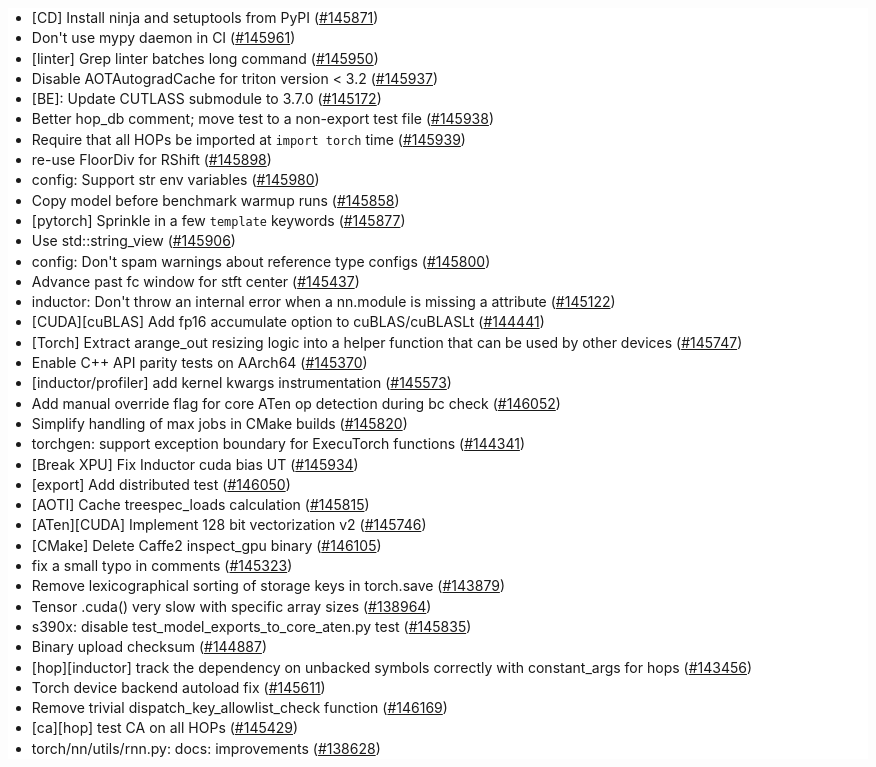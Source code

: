 - [CD] Install ninja and setuptools from PyPI ([#145871](https://github.com/pytorch/pytorch/pull/145871))
- Don't use mypy daemon in CI ([#145961](https://github.com/pytorch/pytorch/pull/145961))
- [linter] Grep linter batches long command ([#145950](https://github.com/pytorch/pytorch/pull/145950))
- Disable AOTAutogradCache for triton version < 3.2 ([#145937](https://github.com/pytorch/pytorch/pull/145937))
- [BE]: Update CUTLASS submodule to 3.7.0 ([#145172](https://github.com/pytorch/pytorch/pull/145172))
- Better hop_db comment; move test to a non-export test file ([#145938](https://github.com/pytorch/pytorch/pull/145938))
- Require that all HOPs be imported at `import torch` time ([#145939](https://github.com/pytorch/pytorch/pull/145939))
- re-use FloorDiv for RShift ([#145898](https://github.com/pytorch/pytorch/pull/145898))
- config: Support str env variables ([#145980](https://github.com/pytorch/pytorch/pull/145980))
- Copy model before benchmark warmup runs ([#145858](https://github.com/pytorch/pytorch/pull/145858))
- [pytorch] Sprinkle in a few `template` keywords ([#145877](https://github.com/pytorch/pytorch/pull/145877))
- Use std::string_view ([#145906](https://github.com/pytorch/pytorch/pull/145906))
- config: Don't spam warnings about reference type configs ([#145800](https://github.com/pytorch/pytorch/pull/145800))
- Advance past fc window for stft center ([#145437](https://github.com/pytorch/pytorch/pull/145437))
- inductor: Don't throw an internal error when a nn.module is missing a attribute ([#145122](https://github.com/pytorch/pytorch/pull/145122))
- [CUDA][cuBLAS] Add fp16 accumulate option to cuBLAS/cuBLASLt ([#144441](https://github.com/pytorch/pytorch/pull/144441))
- [Torch] Extract arange_out resizing logic into a helper function that can be used by other devices ([#145747](https://github.com/pytorch/pytorch/pull/145747))
- Enable C++ API parity tests on AArch64 ([#145370](https://github.com/pytorch/pytorch/pull/145370))
- [inductor/profiler] add kernel kwargs instrumentation ([#145573](https://github.com/pytorch/pytorch/pull/145573))
- Add manual override flag for core ATen op detection during bc check ([#146052](https://github.com/pytorch/pytorch/pull/146052))
- Simplify handling of max jobs in CMake builds ([#145820](https://github.com/pytorch/pytorch/pull/145820))
- torchgen: support exception boundary for ExecuTorch functions ([#144341](https://github.com/pytorch/pytorch/pull/144341))
- [Break XPU] Fix Inductor cuda bias UT ([#145934](https://github.com/pytorch/pytorch/pull/145934))
- [export] Add distributed test ([#146050](https://github.com/pytorch/pytorch/pull/146050))
- [AOTI] Cache treespec_loads calculation ([#145815](https://github.com/pytorch/pytorch/pull/145815))
- [ATen][CUDA] Implement 128 bit vectorization v2 ([#145746](https://github.com/pytorch/pytorch/pull/145746))
- [CMake] Delete Caffe2 inspect_gpu binary ([#146105](https://github.com/pytorch/pytorch/pull/146105))
- fix a small typo in comments ([#145323](https://github.com/pytorch/pytorch/pull/145323))
- Remove lexicographical sorting of storage keys in torch.save ([#143879](https://github.com/pytorch/pytorch/pull/143879))
- Tensor .cuda() very slow with specific array sizes ([#138964](https://github.com/pytorch/pytorch/pull/138964))
- s390x: disable test_model_exports_to_core_aten.py test ([#145835](https://github.com/pytorch/pytorch/pull/145835))
- Binary upload checksum ([#144887](https://github.com/pytorch/pytorch/pull/144887))
- [hop][inductor] track the dependency on unbacked symbols correctly with constant_args for hops ([#143456](https://github.com/pytorch/pytorch/pull/143456))
- Torch device backend autoload fix ([#145611](https://github.com/pytorch/pytorch/pull/145611))
- Remove trivial dispatch_key_allowlist_check function ([#146169](https://github.com/pytorch/pytorch/pull/146169))
- [ca][hop] test CA on all HOPs ([#145429](https://github.com/pytorch/pytorch/pull/145429))
- torch/nn/utils/rnn.py: docs: improvements ([#138628](https://github.com/pytorch/pytorch/pull/138628))